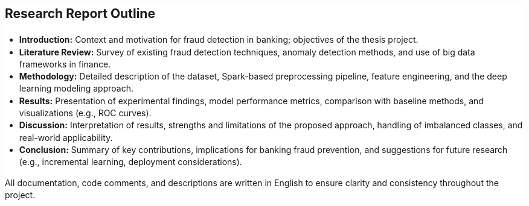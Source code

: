 ## Research Report Outline

* **Introduction:** Context and motivation for fraud detection in banking; objectives of the thesis project.
* **Literature Review:** Survey of existing fraud detection techniques, anomaly detection methods, and use of big data frameworks in finance.
* **Methodology:** Detailed description of the dataset, Spark-based preprocessing pipeline, feature engineering, and the deep learning modeling approach.
* **Results:** Presentation of experimental findings, model performance metrics, comparison with baseline methods, and visualizations (e.g., ROC curves).
* **Discussion:** Interpretation of results, strengths and limitations of the proposed approach, handling of imbalanced classes, and real-world applicability.
* **Conclusion:** Summary of key contributions, implications for banking fraud prevention, and suggestions for future research (e.g., incremental learning, deployment considerations).

All documentation, code comments, and descriptions are written in English to ensure clarity and consistency throughout the project.
